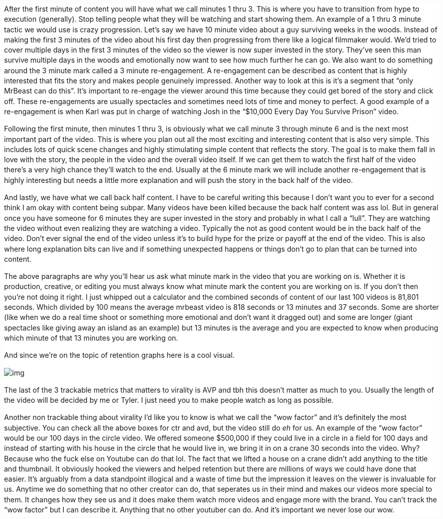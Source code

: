 After the first minute of content you will have what we call minutes 1 thru 3. This is where you have to transition from hype to execution (generally). Stop telling people what they will be watching and start showing them. An example of a 1 thru 3 minute tactic we would use is crazy progression. Let’s say we have 10 minute video about a guy surviving weeks in the woods. Instead of making the first 3 minutes of the video about his first day then progressing from there like a logical filmmaker would. We’d tried to cover multiple days in the first 3 minutes of the video so the viewer is now super invested in the story. They’ve seen this man survive multiple days in the woods and emotionally now want to see how much further he can go. We also want to do something around the 3 minute mark called a 3 minute re-engagement. A re-engagement can be described as content that is highly interested that fits the story and makes people genuinely impressed. Another way to look at this is it’s a segment that “only MrBeast can do this”. It’s important to re-engage the viewer around this time because they could get bored of the story and click off. These re-engagements are usually spectacles and sometimes need lots of time and money to perfect. A good example of a re-engagement is when Karl was put in charge of watching Josh in the “$10,000 Every Day You Survive Prison” video.

Following the first minute, then minutes 1 thru 3, is obviously what we call minute 3 through minute 6 and is the next most important part of the video. This is where you plan out all the most exciting and interesting content that is also very simple. This includes lots of quick scene changes and highly stimulating simple content that reflects the story. The goal is to make them fall in love with the story, the people in the video and the overall video itself. If we can get them to watch the first half of the video there’s a very high chance they’ll watch to the end. Usually at the 6 minute mark we will include another re-engagement that is highly interesting but needs a little more explanation and will push the story in the back half of the video.

And lastly, we have what we call back half content. I have to be careful writing this because I don’t want you to ever for a second think I am okay with content being subpar. Many videos have been killed because the back half content was ass lol. But in general once you have someone for 6 minutes they are super invested in the story and probably in what I call a “lull”. They are watching the video without even realizing they are watching a video. Typically the not as good content would be in the back half of the video. Don’t ever signal the end of the video unless it’s to build hype for the prize or payoff at the end of the video. This is also where long explanation bits can live and if something unexpected happens or things don’t go to plan that can be turned into content. 

The above paragraphs are why you’ll hear us ask what minute mark in the video that you are working on is. Whether it is production, creative, or editing you must always know what minute mark the content you are working on is. If you don’t then you’re not doing it right. I just whipped out a calculator and the combined seconds of content of our last 100 videos is 81,801 seconds. Which divided by 100 means the average mrbeast video is 818 seconds or 13 minutes and 37 seconds. Some are shorter (like when we do a real time shoot or something more emotional and don’t want it dragged out) and some are longer (giant spectacles like giving away an island as an example) but 13 minutes is the average and you are expected to know when producing which minute of that 13 minutes you are working on.

And since we’re on the topic of retention graphs here is a cool visual.

![img](./images/wps9.png)

The last of the 3 trackable metrics that matters to virality is AVP and tbh this doesn’t matter as much to you. Usually the length of the video will be decided by me or Tyler. I just need you to make people watch as long as possible.

Another non trackable thing about virality I’d like you to know is what we call the “wow factor” and it’s definitely the most subjective. You can check all the above boxes for ctr and avd, but the video still do *eh* for us. An example of the “wow factor” would be our 100 days in the circle video. We offered someone $500,000 if they could live in a circle in a field for 100 days and instead of starting with his house in the circle that he would live in, we bring it in on a crane 30 seconds into the video. Why? Because who the fuck else on Youtube can do that lol. The fact that we lifted a house on a crane didn’t add anything to the title and thumbnail. It obviously hooked the viewers and helped retention but there are millions of ways we could have done that easier. It’s arguably from a data standpoint illogical and a waste of time but the impression it leaves on the viewer is invaluable for us. Anytime we do something that no other creator can do, that seperates us in their mind and makes our videos more special to them. It changes how they see us and it does make them watch more videos and engage   more with the brand. You can’t track the “wow factor” but I can describe it. Anything that no other youtuber can do. And it’s important we never lose our wow.
